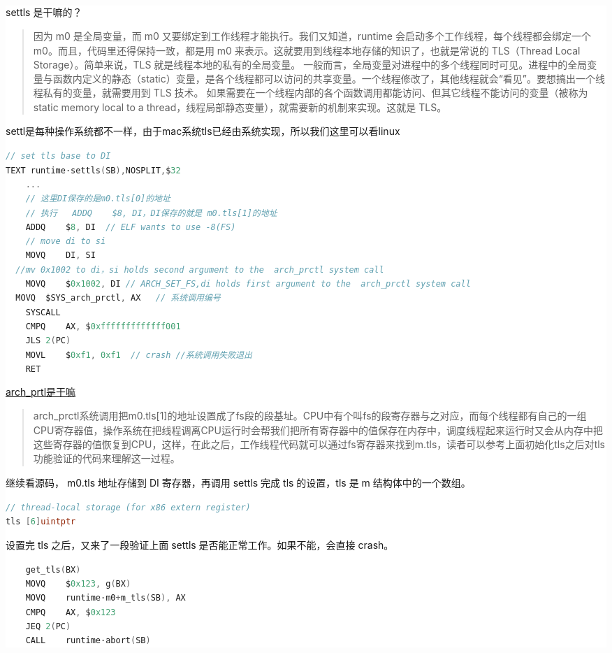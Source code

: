 ```go
```



settls 是干嘛的？

> 因为 m0 是全局变量，而 m0 又要绑定到工作线程才能执行。我们又知道，runtime 会启动多个工作线程，每个线程都会绑定一个 m0。而且，代码里还得保持一致，都是用 m0 来表示。这就要用到线程本地存储的知识了，也就是常说的 TLS（Thread Local Storage）。简单来说，TLS 就是线程本地的私有的全局变量。
> 一般而言，全局变量对进程中的多个线程同时可见。进程中的全局变量与函数内定义的静态（static）变量，是各个线程都可以访问的共享变量。一个线程修改了，其他线程就会“看见”。要想搞出一个线程私有的变量，就需要用到 TLS 技术。
> 如果需要在一个线程内部的各个函数调用都能访问、但其它线程不能访问的变量（被称为 static memory local to a thread，线程局部静态变量），就需要新的机制来实现。这就是 TLS。



settl是每种操作系统都不一样，由于mac系统tls已经由系统实现，所以我们这里可以看linux 

```go
// set tls base to DI
TEXT runtime·settls(SB),NOSPLIT,$32
	...
	// 这里DI保存的是m0.tls[0]的地址
	// 执行	ADDQ	$8, DI，DI保存的就是 m0.tls[1]的地址
	ADDQ	$8, DI	// ELF wants to use -8(FS)
	// move di to si 
	MOVQ	DI, SI
  //mv 0x1002 to di，si holds second argument to the  arch_prctl system call 
	MOVQ	$0x1002, DI	// ARCH_SET_FS,di holds first argument to the  arch_prctl system call 
  MOVQ	$SYS_arch_prctl, AX   // 系统调用编号
	SYSCALL
	CMPQ	AX, $0xfffffffffffff001
	JLS	2(PC)
	MOVL	$0xf1, 0xf1  // crash //系统调用失败退出
	RET

```

[arch_prtl是干嘛](https://mp.weixin.qq.com/s?__biz=MzU1OTg5NDkzOA==&mid=2247483769&idx=1&sn=3d77609a293d87e64639afc8d2219e1c&scene=19#wechat_redirect) 

> arch_prctl系统调用把m0.tls[1]的地址设置成了fs段的段基址。CPU中有个叫fs的段寄存器与之对应，而每个线程都有自己的一组CPU寄存器值，操作系统在把线程调离CPU运行时会帮我们把所有寄存器中的值保存在内存中，调度线程起来运行时又会从内存中把这些寄存器的值恢复到CPU，这样，在此之后，工作线程代码就可以通过fs寄存器来找到m.tls，读者可以参考上面初始化tls之后对tls功能验证的代码来理解这一过程。



继续看源码， m0.tls 地址存储到 DI 寄存器，再调用 settls 完成 tls 的设置，tls 是 m 结构体中的一个数组。

```go
// thread-local storage (for x86 extern register)
tls [6]uintptr
```

设置完 tls 之后，又来了一段验证上面 settls 是否能正常工作。如果不能，会直接 crash。

```go
	get_tls(BX)
	MOVQ	$0x123, g(BX)
	MOVQ	runtime·m0+m_tls(SB), AX
	CMPQ	AX, $0x123
	JEQ 2(PC)
	CALL	runtime·abort(SB)
```
